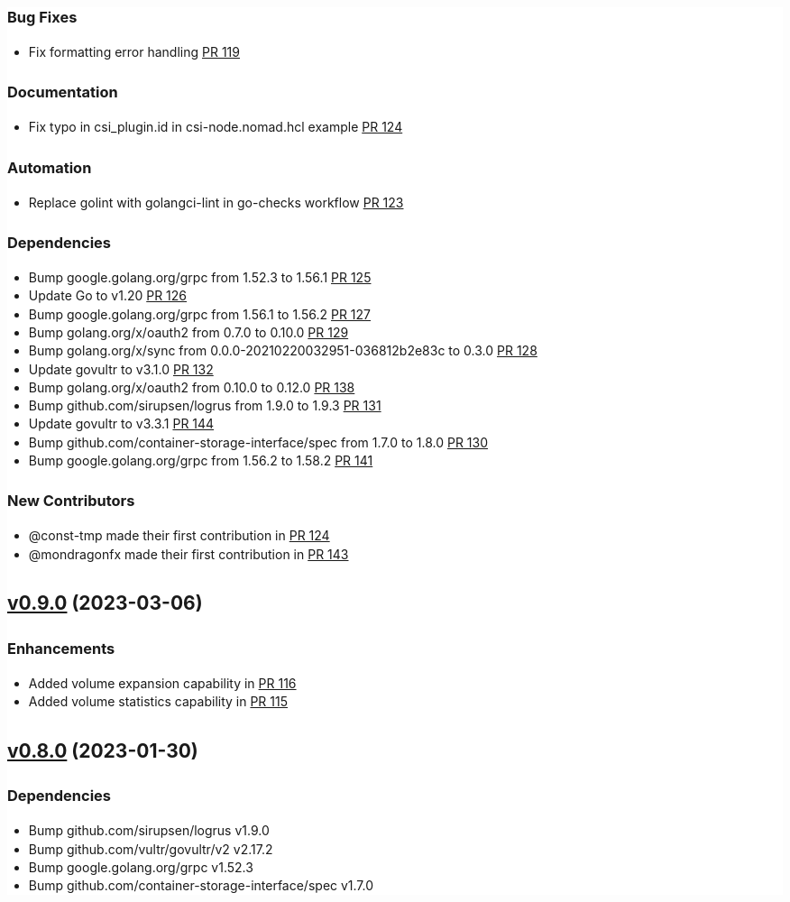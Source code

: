 ### Bug Fixes
* Fix formatting error handling [PR 119](https://github.com/vultr/vultr-csi/pull/119)

### Documentation
* Fix typo in csi_plugin.id in csi-node.nomad.hcl example [PR 124](https://github.com/vultr/vultr-csi/pull/124)

### Automation
* Replace golint with golangci-lint in go-checks workflow [PR 123](https://github.com/vultr/vultr-csi/pull/123)

### Dependencies
* Bump google.golang.org/grpc from 1.52.3 to 1.56.1 [PR 125](https://github.com/vultr/vultr-csi/pull/125)
* Update Go to v1.20 [PR 126](https://github.com/vultr/vultr-csi/pull/126)
* Bump google.golang.org/grpc from 1.56.1 to 1.56.2 [PR 127](https://github.com/vultr/vultr-csi/pull/127)
* Bump golang.org/x/oauth2 from 0.7.0 to 0.10.0 [PR 129](https://github.com/vultr/vultr-csi/pull/129)
* Bump golang.org/x/sync from 0.0.0-20210220032951-036812b2e83c to 0.3.0 [PR 128](https://github.com/vultr/vultr-csi/pull/128)
* Update govultr to v3.1.0 [PR 132](https://github.com/vultr/vultr-csi/pull/132)
* Bump golang.org/x/oauth2 from 0.10.0 to 0.12.0 [PR 138](https://github.com/vultr/vultr-csi/pull/138)
* Bump github.com/sirupsen/logrus from 1.9.0 to 1.9.3 [PR 131](https://github.com/vultr/vultr-csi/pull/131)
* Update govultr to v3.3.1 [PR 144](https://github.com/vultr/vultr-csi/pull/144)
* Bump github.com/container-storage-interface/spec from 1.7.0 to 1.8.0 [PR 130](https://github.com/vultr/vultr-csi/pull/130)
* Bump google.golang.org/grpc from 1.56.2 to 1.58.2 [PR 141](https://github.com/vultr/vultr-csi/pull/141)

### New Contributors
* @const-tmp made their first contribution in [PR 124](https://github.com/vultr/vultr-csi/pull/124)
* @mondragonfx made their first contribution in [PR 143](https://github.com/vultr/vultr-csi/pull/143)

## [v0.9.0](https://github.com/vultr/vultr-csi/compare/v0.8.0...v0.9.0) (2023-03-06)
### Enhancements
* Added volume expansion capability in [PR 116](https://github.com/vultr/vultr-csi/pull/116)
* Added volume statistics capability in [PR 115](https://github.com/vultr/vultr-csi/pull/115)

## [v0.8.0](https://github.com/vultr/vultr-csi/compare/v0.7.0...v0.8.0) (2023-01-30)
### Dependencies
* Bump github.com/sirupsen/logrus v1.9.0
* Bump github.com/vultr/govultr/v2 v2.17.2
* Bump google.golang.org/grpc v1.52.3
* Bump github.com/container-storage-interface/spec v1.7.0
